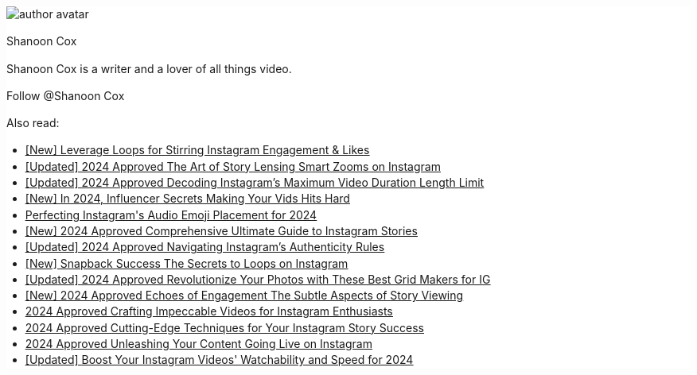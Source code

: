 ![author avatar](https://images.wondershare.com/filmora/article-images/shannon-cox.jpg)

Shanoon Cox

Shanoon Cox is a writer and a lover of all things video.

Follow @Shanoon Cox

<ins class="adsbygoogle"
     style="display:block"
     data-ad-format="autorelaxed"
     data-ad-client="ca-pub-7571918770474297"
     data-ad-slot="1223367746"></ins>

<ins class="adsbygoogle"
     style="display:block"
     data-ad-format="autorelaxed"
     data-ad-client="ca-pub-7571918770474297"
     data-ad-slot="1223367746"></ins>



<ins class="adsbygoogle"
     style="display:block"
     data-ad-client="ca-pub-7571918770474297"
     data-ad-slot="8358498916"
     data-ad-format="auto"
     data-full-width-responsive="true"></ins>

<span class="atpl-alsoreadstyle">Also read:</span>
<div><ul>
<li><a href="https://instagram-clips.techidaily.com/new-leverage-loops-for-stirring-instagram-engagement-and-likes/"><u>[New] Leverage Loops for Stirring Instagram Engagement & Likes</u></a></li>
<li><a href="https://instagram-clips.techidaily.com/updated-2024-approved-the-art-of-story-lensing-smart-zooms-on-instagram/"><u>[Updated] 2024 Approved  The Art of Story Lensing  Smart Zooms on Instagram</u></a></li>
<li><a href="https://instagram-clips.techidaily.com/updated-2024-approved-decoding-instagrams-maximum-video-duration-length-limit/"><u>[Updated] 2024 Approved  Decoding Instagram’s Maximum Video Duration Length Limit</u></a></li>
<li><a href="https://instagram-clips.techidaily.com/new-in-2024-influencer-secrets-making-your-vids-hits-hard/"><u>[New] In 2024, Influencer Secrets  Making Your Vids Hits Hard</u></a></li>
<li><a href="https://instagram-clips.techidaily.com/perfecting-instagrams-audio-emoji-placement-for-2024/"><u>Perfecting Instagram's Audio Emoji Placement for 2024</u></a></li>
<li><a href="https://instagram-clips.techidaily.com/new-2024-approved-comprehensive-ultimate-guide-to-instagram-stories/"><u>[New] 2024 Approved  Comprehensive Ultimate Guide to Instagram Stories</u></a></li>
<li><a href="https://instagram-clips.techidaily.com/updated-2024-approved-navigating-instagrams-authenticity-rules/"><u>[Updated] 2024 Approved  Navigating Instagram’s Authenticity Rules</u></a></li>
<li><a href="https://instagram-clips.techidaily.com/new-snapback-success-the-secrets-to-loops-on-instagram/"><u>[New] Snapback Success  The Secrets to Loops on Instagram</u></a></li>
<li><a href="https://instagram-clips.techidaily.com/updated-2024-approved-revolutionize-your-photos-with-these-best-grid-makers-for-ig/"><u>[Updated] 2024 Approved  Revolutionize Your Photos with These Best Grid Makers for IG</u></a></li>
<li><a href="https://instagram-clips.techidaily.com/new-2024-approved-echoes-of-engagement-the-subtle-aspects-of-story-viewing/"><u>[New] 2024 Approved  Echoes of Engagement  The Subtle Aspects of Story Viewing</u></a></li>
<li><a href="https://instagram-clips.techidaily.com/2024-approved-crafting-impeccable-videos-for-instagram-enthusiasts/"><u>2024 Approved  Crafting Impeccable Videos for Instagram Enthusiasts</u></a></li>
<li><a href="https://instagram-clips.techidaily.com/2024-approved-cutting-edge-techniques-for-your-instagram-story-success/"><u>2024 Approved  Cutting-Edge Techniques for Your Instagram Story Success</u></a></li>
<li><a href="https://instagram-clips.techidaily.com/2024-approved-unleashing-your-content-going-live-on-instagram/"><u>2024 Approved  Unleashing Your Content  Going Live on Instagram</u></a></li>
<li><a href="https://instagram-clips.techidaily.com/updated-boost-your-instagram-videos-watchability-and-speed-for-2024/"><u>[Updated] Boost Your Instagram Videos' Watchability and Speed for 2024</u></a></li>